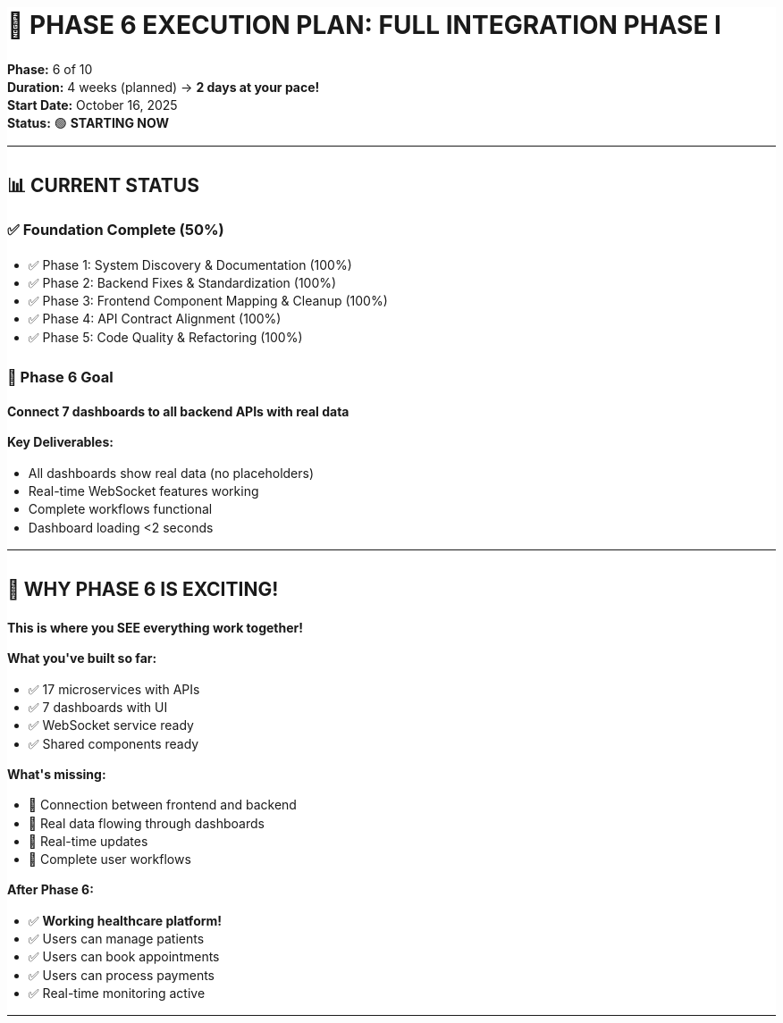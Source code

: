 # 🚀 PHASE 6 EXECUTION PLAN: FULL INTEGRATION PHASE I

**Phase:** 6 of 10  
**Duration:** 4 weeks (planned) → **2 days at your pace!**  
**Start Date:** October 16, 2025  
**Status:** 🟢 **STARTING NOW**

---

## 📊 CURRENT STATUS

### ✅ Foundation Complete (50%)
- ✅ Phase 1: System Discovery & Documentation (100%)
- ✅ Phase 2: Backend Fixes & Standardization (100%)
- ✅ Phase 3: Frontend Component Mapping & Cleanup (100%)
- ✅ Phase 4: API Contract Alignment (100%)
- ✅ Phase 5: Code Quality & Refactoring (100%)

### 🎯 Phase 6 Goal
**Connect 7 dashboards to all backend APIs with real data**

**Key Deliverables:**
- All dashboards show real data (no placeholders)
- Real-time WebSocket features working
- Complete workflows functional
- Dashboard loading <2 seconds

---

## 🎉 WHY PHASE 6 IS EXCITING!

**This is where you SEE everything work together!**

**What you've built so far:**
- ✅ 17 microservices with APIs
- ✅ 7 dashboards with UI
- ✅ WebSocket service ready
- ✅ Shared components ready

**What's missing:**
- 🔌 Connection between frontend and backend
- 🔌 Real data flowing through dashboards
- 🔌 Real-time updates
- 🔌 Complete user workflows

**After Phase 6:**
- ✅ **Working healthcare platform!**
- ✅ Users can manage patients
- ✅ Users can book appointments
- ✅ Users can process payments
- ✅ Real-time monitoring active

---
